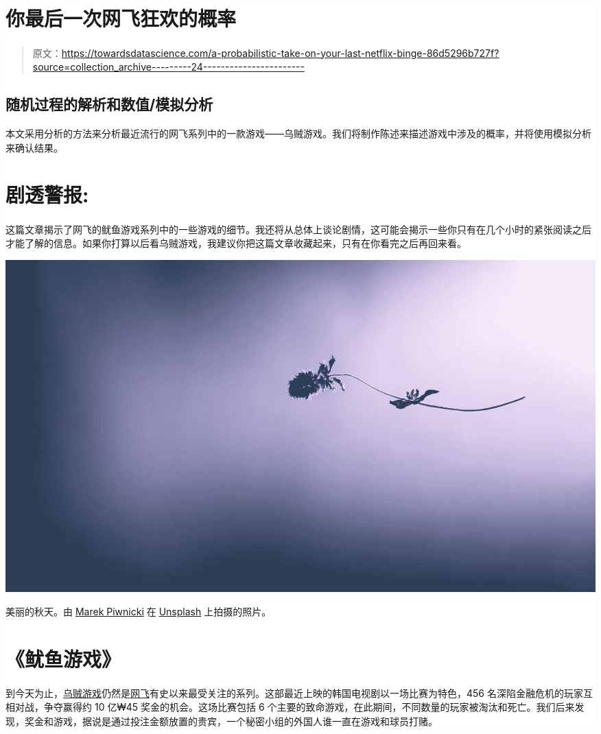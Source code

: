 # 你最后一次网飞狂欢的概率

> 原文：<https://towardsdatascience.com/a-probabilistic-take-on-your-last-netflix-binge-86d5296b727f?source=collection_archive---------24----------------------->

## 随机过程的解析和数值/模拟分析

本文采用分析的方法来分析最近流行的网飞系列中的一款游戏——乌贼游戏。我们将制作陈述来描述游戏中涉及的概率，并将使用模拟分析来确认结果。

# **剧透警报**:

这篇文章揭示了网飞的鱿鱼游戏系列中的一些游戏的细节。我还将从总体上谈论剧情，这可能会揭示一些你只有在几个小时的紧张阅读之后才能了解的信息。如果你打算以后看乌贼游戏，我建议你把这篇文章收藏起来，只有在你看完之后再回来看。

![](img/67a1984926be77f3ead5b0c4e1ca3f90.png)

美丽的秋天。由 [Marek Piwnicki](https://unsplash.com/@marekpiwnicki) 在 [Unsplash](https://unsplash.com/) 上拍摄的照片。

# 《鱿鱼游戏》

到今天为止，[乌贼游戏](https://en.wikipedia.org/wiki/Squid_Game)仍然是[网飞](https://www.netflix.com/)有史以来最受关注的系列。这部最近上映的韩国电视剧以一场比赛为特色，456 名深陷金融危机的玩家互相对战，争夺赢得约 10 亿₩45 奖金的机会。这场比赛包括 6 个主要的致命游戏，在此期间，不同数量的玩家被淘汰和死亡。我们后来发现，奖金和游戏，据说是通过投注金额放置的贵宾，一个秘密小组的外国人谁一直在游戏和球员打赌。
